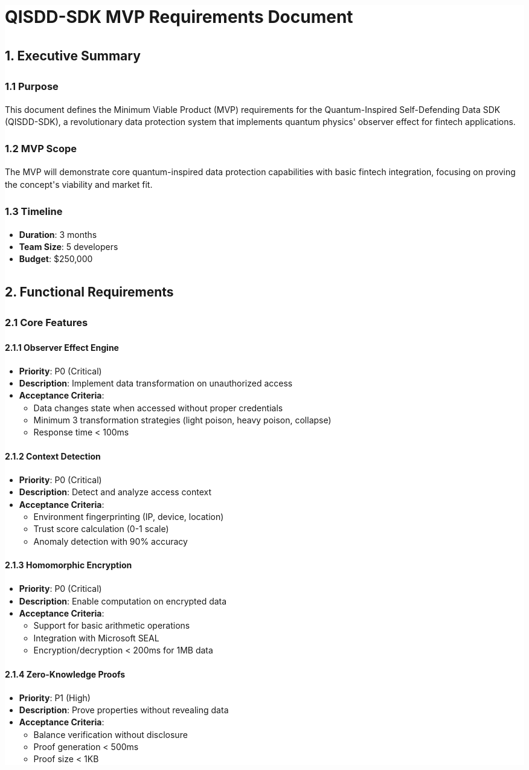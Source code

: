 # QISDD-SDK MVP Requirements Document

## 1. Executive Summary

### 1.1 Purpose
This document defines the Minimum Viable Product (MVP) requirements for the Quantum-Inspired Self-Defending Data SDK (QISDD-SDK), a revolutionary data protection system that implements quantum physics' observer effect for fintech applications.

### 1.2 MVP Scope
The MVP will demonstrate core quantum-inspired data protection capabilities with basic fintech integration, focusing on proving the concept's viability and market fit.

### 1.3 Timeline
- **Duration**: 3 months
- **Team Size**: 5 developers
- **Budget**: $250,000

## 2. Functional Requirements

### 2.1 Core Features

#### 2.1.1 Observer Effect Engine
- **Priority**: P0 (Critical)
- **Description**: Implement data transformation on unauthorized access
- **Acceptance Criteria**:
  - Data changes state when accessed without proper credentials
  - Minimum 3 transformation strategies (light poison, heavy poison, collapse)
  - Response time < 100ms

#### 2.1.2 Context Detection
- **Priority**: P0 (Critical)
- **Description**: Detect and analyze access context
- **Acceptance Criteria**:
  - Environment fingerprinting (IP, device, location)
  - Trust score calculation (0-1 scale)
  - Anomaly detection with 90% accuracy

#### 2.1.3 Homomorphic Encryption
- **Priority**: P0 (Critical)
- **Description**: Enable computation on encrypted data
- **Acceptance Criteria**:
  - Support for basic arithmetic operations
  - Integration with Microsoft SEAL
  - Encryption/decryption < 200ms for 1MB data

#### 2.1.4 Zero-Knowledge Proofs
- **Priority**: P1 (High)
- **Description**: Prove properties without revealing data
- **Acceptance Criteria**:
  - Balance verification without disclosure
  - Proof generation < 500ms
  - Proof size < 1KB
